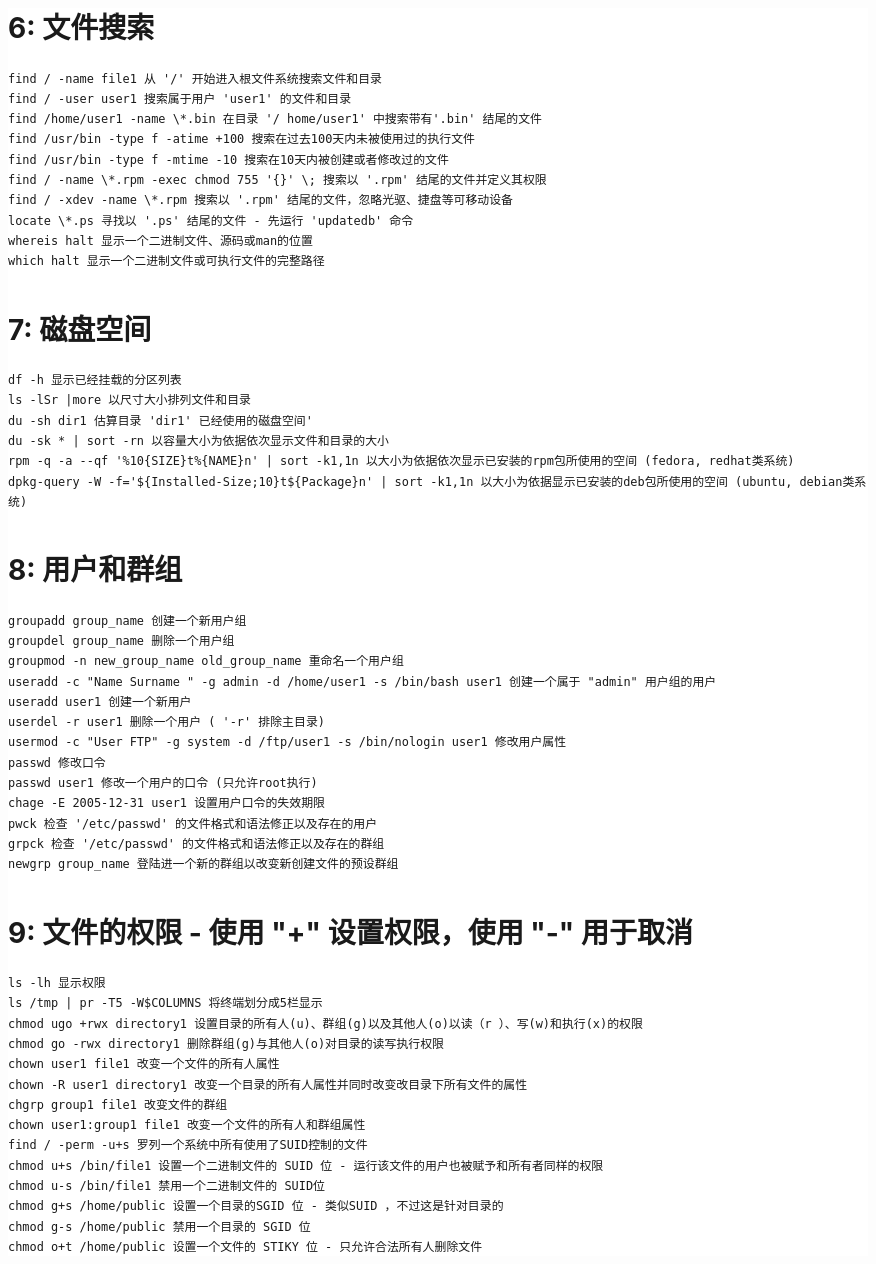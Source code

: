 # 6: 文件搜索

```shell
find / -name file1 从 '/' 开始进入根文件系统搜索文件和目录 
find / -user user1 搜索属于用户 'user1' 的文件和目录 
find /home/user1 -name \*.bin 在目录 '/ home/user1' 中搜索带有'.bin' 结尾的文件 
find /usr/bin -type f -atime +100 搜索在过去100天内未被使用过的执行文件 
find /usr/bin -type f -mtime -10 搜索在10天内被创建或者修改过的文件 
find / -name \*.rpm -exec chmod 755 '{}' \; 搜索以 '.rpm' 结尾的文件并定义其权限 
find / -xdev -name \*.rpm 搜索以 '.rpm' 结尾的文件，忽略光驱、捷盘等可移动设备 
locate \*.ps 寻找以 '.ps' 结尾的文件 - 先运行 'updatedb' 命令 
whereis halt 显示一个二进制文件、源码或man的位置 
which halt 显示一个二进制文件或可执行文件的完整路径 
```

# 7: 磁盘空间

```shell
df -h 显示已经挂载的分区列表 
ls -lSr |more 以尺寸大小排列文件和目录 
du -sh dir1 估算目录 'dir1' 已经使用的磁盘空间' 
du -sk * | sort -rn 以容量大小为依据依次显示文件和目录的大小 
rpm -q -a --qf '%10{SIZE}t%{NAME}n' | sort -k1,1n 以大小为依据依次显示已安装的rpm包所使用的空间 (fedora, redhat类系统) 
dpkg-query -W -f='${Installed-Size;10}t${Package}n' | sort -k1,1n 以大小为依据显示已安装的deb包所使用的空间 (ubuntu, debian类系统) 
```

# 8: 用户和群组

```shell
groupadd group_name 创建一个新用户组 
groupdel group_name 删除一个用户组 
groupmod -n new_group_name old_group_name 重命名一个用户组 
useradd -c "Name Surname " -g admin -d /home/user1 -s /bin/bash user1 创建一个属于 "admin" 用户组的用户 
useradd user1 创建一个新用户 
userdel -r user1 删除一个用户 ( '-r' 排除主目录) 
usermod -c "User FTP" -g system -d /ftp/user1 -s /bin/nologin user1 修改用户属性 
passwd 修改口令 
passwd user1 修改一个用户的口令 (只允许root执行) 
chage -E 2005-12-31 user1 设置用户口令的失效期限 
pwck 检查 '/etc/passwd' 的文件格式和语法修正以及存在的用户 
grpck 检查 '/etc/passwd' 的文件格式和语法修正以及存在的群组 
newgrp group_name 登陆进一个新的群组以改变新创建文件的预设群组 
```

# 9: 文件的权限 - 使用 "+" 设置权限，使用 "-" 用于取消

```shell
ls -lh 显示权限 
ls /tmp | pr -T5 -W$COLUMNS 将终端划分成5栏显示 
chmod ugo +rwx directory1 设置目录的所有人(u)、群组(g)以及其他人(o)以读（r ）、写(w)和执行(x)的权限 
chmod go -rwx directory1 删除群组(g)与其他人(o)对目录的读写执行权限 
chown user1 file1 改变一个文件的所有人属性 
chown -R user1 directory1 改变一个目录的所有人属性并同时改变改目录下所有文件的属性 
chgrp group1 file1 改变文件的群组 
chown user1:group1 file1 改变一个文件的所有人和群组属性 
find / -perm -u+s 罗列一个系统中所有使用了SUID控制的文件 
chmod u+s /bin/file1 设置一个二进制文件的 SUID 位 - 运行该文件的用户也被赋予和所有者同样的权限 
chmod u-s /bin/file1 禁用一个二进制文件的 SUID位 
chmod g+s /home/public 设置一个目录的SGID 位 - 类似SUID ，不过这是针对目录的 
chmod g-s /home/public 禁用一个目录的 SGID 位 
chmod o+t /home/public 设置一个文件的 STIKY 位 - 只允许合法所有人删除文件 
```